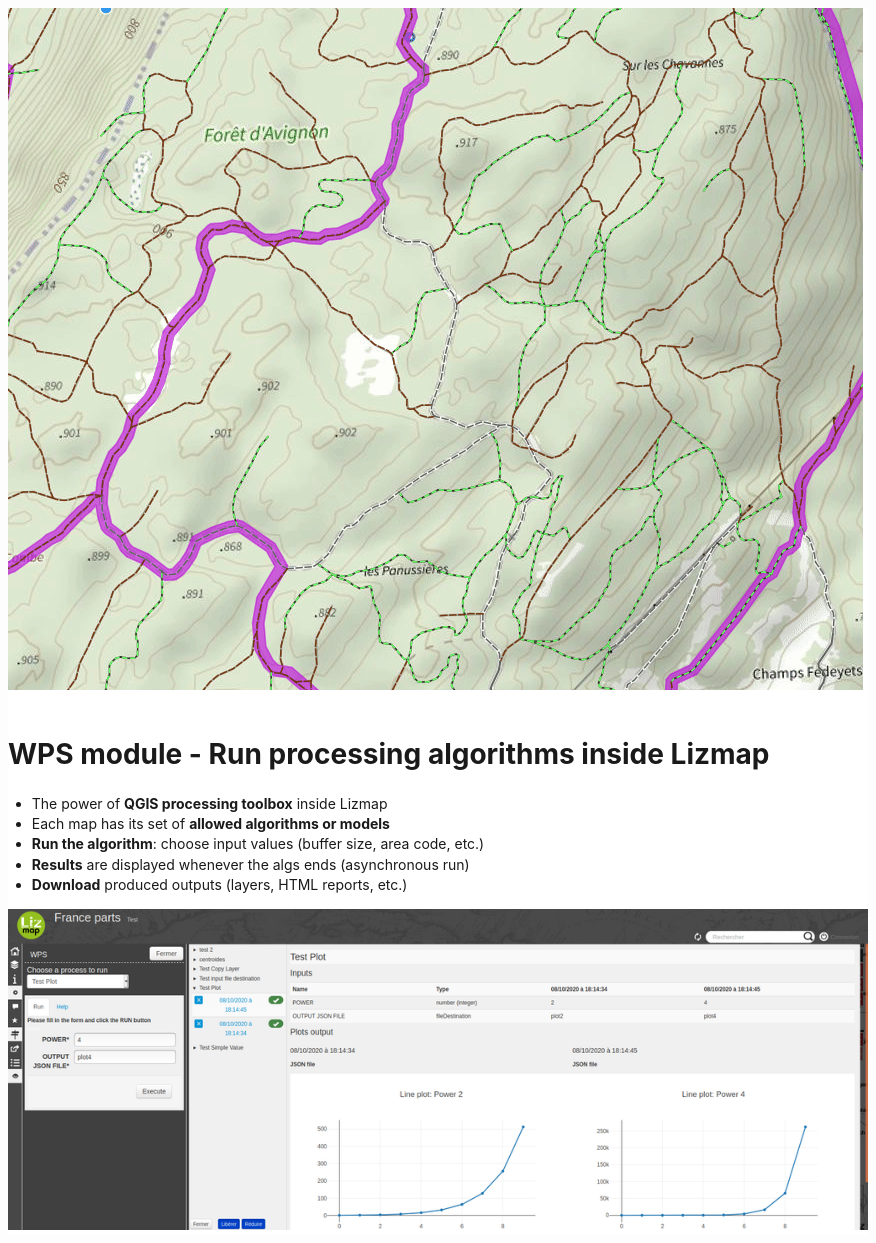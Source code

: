 ![height:400](media/qgisuc_2024_bratislava_lizmap/pg_routing.gif)

# WPS module - Run processing algorithms inside Lizmap

* The power of **QGIS processing toolbox** inside Lizmap
* Each map has its set of **allowed algorithms or models**
* **Run the algorithm**: choose input values (buffer size, area code, etc.)
* **Results** are displayed whenever the algs ends (asynchronous run)
* **Download** produced outputs (layers, HTML reports, etc.)

![height:500](media/lizmap/wps-chart.png)
